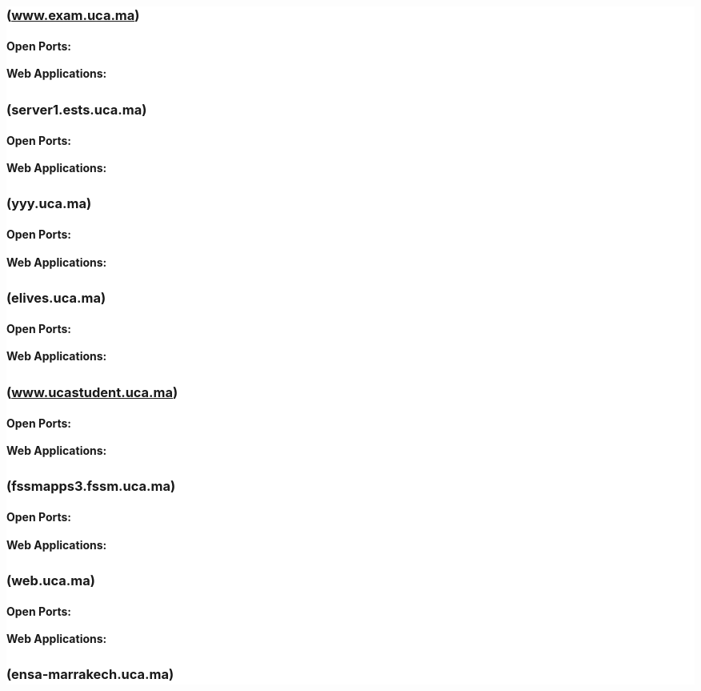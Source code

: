
###  (www.exam.uca.ma)

**Open Ports:**


**Web Applications:**



###  (server1.ests.uca.ma)

**Open Ports:**


**Web Applications:**



###  (yyy.uca.ma)

**Open Ports:**


**Web Applications:**



###  (elives.uca.ma)

**Open Ports:**


**Web Applications:**



###  (www.ucastudent.uca.ma)

**Open Ports:**


**Web Applications:**



###  (fssmapps3.fssm.uca.ma)

**Open Ports:**


**Web Applications:**



###  (web.uca.ma)

**Open Ports:**


**Web Applications:**



###  (ensa-marrakech.uca.ma)
